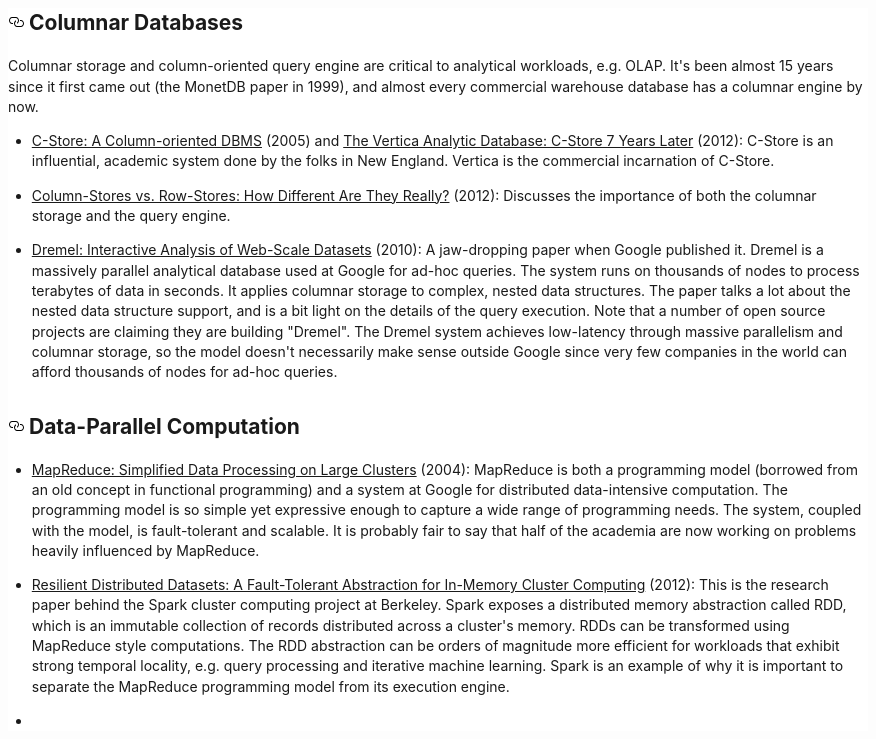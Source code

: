 <h2><a id="user-content--columnar-databases" class="anchor" href="#-columnar-databases" aria-hidden="true"><svg aria-hidden="true" class="octicon octicon-link" height="16" version="1.1" viewBox="0 0 16 16" width="16"><path fill-rule="evenodd" d="M4 9h1v1H4c-1.5 0-3-1.69-3-3.5S2.55 3 4 3h4c1.45 0 3 1.69 3 3.5 0 1.41-.91 2.72-2 3.25V8.59c.58-.45 1-1.27 1-2.09C10 5.22 8.98 4 8 4H4c-.98 0-2 1.22-2 2.5S3 9 4 9zm9-3h-1v1h1c1 0 2 1.22 2 2.5S13.98 12 13 12H9c-.98 0-2-1.22-2-2.5 0-.83.42-1.64 1-2.09V6.25c-1.09.53-2 1.84-2 3.25C6 11.31 7.55 13 9 13h4c1.45 0 3-1.69 3-3.5S14.5 6 13 6z"></path></svg></a><a name="user-content-column"> Columnar Databases</a></h2><a name="user-content-column">
<p>Columnar storage and column-oriented query engine are critical to analytical workloads, e.g. OLAP. It's been almost 15 years since it first came out (the MonetDB paper in 1999), and almost every commercial warehouse database has a columnar engine by now.</p>
</a><ul><a name="user-content-column">
</a><li><a name="user-content-column">
</a><p><a name="user-content-column"></a><a href="http://www.cs.berkeley.edu/%7Erxin/db-papers/C-Store.pdf">C-Store: A Column-oriented DBMS</a> (2005) and <a href="http://vldb.org/pvldb/vol5/p1790_andrewlamb_vldb2012.pdf">The Vertica Analytic Database: C-Store 7 Years Later</a> (2012): C-Store is an influential, academic system done by the folks in New England. Vertica is the commercial incarnation of C-Store.</p>
</li>
<li>
<p><a href="http://db.csail.mit.edu/projects/cstore/abadi-sigmod08.pdf">Column-Stores vs. Row-Stores: How Different Are They Really?</a> (2012): Discusses the importance of both the columnar storage and the query engine.</p>
</li>
<li>
<p><a href="http://research.google.com/pubs/pub36632.html">Dremel: Interactive Analysis of Web-Scale Datasets</a> (2010): A jaw-dropping paper when Google published it. Dremel is a massively parallel analytical database used at Google for ad-hoc queries. The system runs on thousands of nodes to process terabytes of data in seconds. It applies columnar storage to complex, nested data structures. The paper talks a lot about the nested data structure support, and is a bit light on the details of the query execution. Note that a number of open source projects are claiming they are building "Dremel". The Dremel system achieves low-latency through massive parallelism and columnar storage, so the model doesn't necessarily make sense outside Google since very few companies in the world can afford thousands of nodes for ad-hoc queries.</p>
</li>
</ul>
<h2><a id="user-content--data-parallel-computation" class="anchor" href="#-data-parallel-computation" aria-hidden="true"><svg aria-hidden="true" class="octicon octicon-link" height="16" version="1.1" viewBox="0 0 16 16" width="16"><path fill-rule="evenodd" d="M4 9h1v1H4c-1.5 0-3-1.69-3-3.5S2.55 3 4 3h4c1.45 0 3 1.69 3 3.5 0 1.41-.91 2.72-2 3.25V8.59c.58-.45 1-1.27 1-2.09C10 5.22 8.98 4 8 4H4c-.98 0-2 1.22-2 2.5S3 9 4 9zm9-3h-1v1h1c1 0 2 1.22 2 2.5S13.98 12 13 12H9c-.98 0-2-1.22-2-2.5 0-.83.42-1.64 1-2.09V6.25c-1.09.53-2 1.84-2 3.25C6 11.31 7.55 13 9 13h4c1.45 0 3-1.69 3-3.5S14.5 6 13 6z"></path></svg></a><a name="user-content-data-parallel"> Data-Parallel Computation</a></h2><a name="user-content-data-parallel">
</a><ul><a name="user-content-data-parallel">
</a><li><a name="user-content-data-parallel">
</a><p><a name="user-content-data-parallel"></a><a href="http://research.google.com/archive/mapreduce.html">MapReduce: Simplified Data Processing on Large Clusters</a> (2004): MapReduce is both a programming model (borrowed from an old concept in functional programming) and a system at Google for distributed data-intensive computation. The programming model is so simple yet expressive enough to capture a wide range of programming needs. The system, coupled with the model, is fault-tolerant and scalable. It is probably fair to say that half of the academia are now working on problems heavily influenced by MapReduce.</p>
</li>
<li>
<p><a href="http://www.cs.berkeley.edu/%7Erxin/db-papers/Spark.pdf">Resilient Distributed Datasets: A Fault-Tolerant Abstraction for In-Memory Cluster Computing</a> (2012): This is the research paper behind the Spark cluster computing project at Berkeley. Spark exposes a distributed memory abstraction called RDD, which is an immutable collection of records distributed across a cluster's memory. RDDs can be transformed using MapReduce style computations. The RDD abstraction can be orders of magnitude more efficient for workloads that exhibit strong temporal locality, e.g. query processing and iterative machine learning. Spark is an example of why it is important to separate the MapReduce programming model from its execution engine.</p>
</li>
<li>
